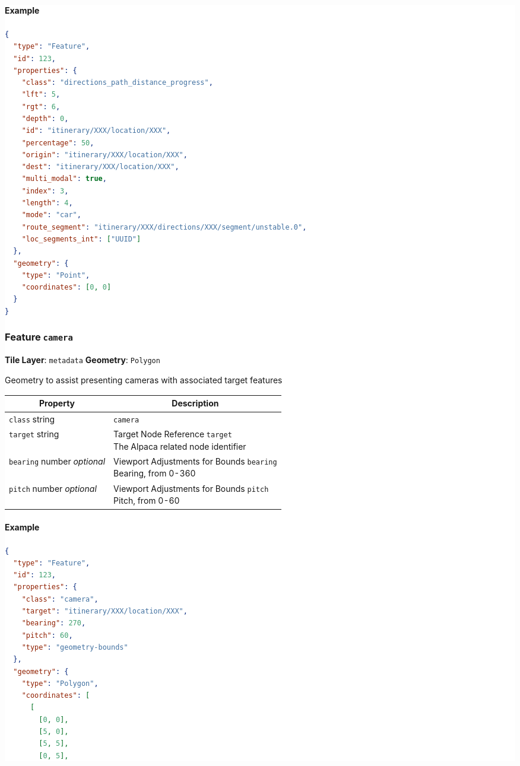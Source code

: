 #### Example

```json
{
  "type": "Feature",
  "id": 123,
  "properties": {
    "class": "directions_path_distance_progress",
    "lft": 5,
    "rgt": 6,
    "depth": 0,
    "id": "itinerary/XXX/location/XXX",
    "percentage": 50,
    "origin": "itinerary/XXX/location/XXX",
    "dest": "itinerary/XXX/location/XXX",
    "multi_modal": true,
    "index": 3,
    "length": 4,
    "mode": "car",
    "route_segment": "itinerary/XXX/directions/XXX/segment/unstable.0",
    "loc_segments_int": ["UUID"]
  },
  "geometry": {
    "type": "Point",
    "coordinates": [0, 0]
  }
}
```

### Feature `camera`

**Tile Layer**: `metadata` **Geometry**: `Polygon`

Geometry to assist presenting cameras with associated target features

| Property                    | Description                                                          |
| --------------------------- | -------------------------------------------------------------------- |
| `class` string              | `camera`                                                             |
| `target` string             | Target Node Reference `target`<br>The Alpaca related node identifier |
| `bearing` number _optional_ | Viewport Adjustments for Bounds `bearing`<br>Bearing, from 0-360     |
| `pitch` number _optional_   | Viewport Adjustments for Bounds `pitch`<br>Pitch, from 0-60          |

#### Example

```json
{
  "type": "Feature",
  "id": 123,
  "properties": {
    "class": "camera",
    "target": "itinerary/XXX/location/XXX",
    "bearing": 270,
    "pitch": 60,
    "type": "geometry-bounds"
  },
  "geometry": {
    "type": "Polygon",
    "coordinates": [
      [
        [0, 0],
        [5, 0],
        [5, 5],
        [0, 5],
```

[//]: # "Title: GeoJSON and Vector Tiles Specification"
[//]: # "Weight: 2"